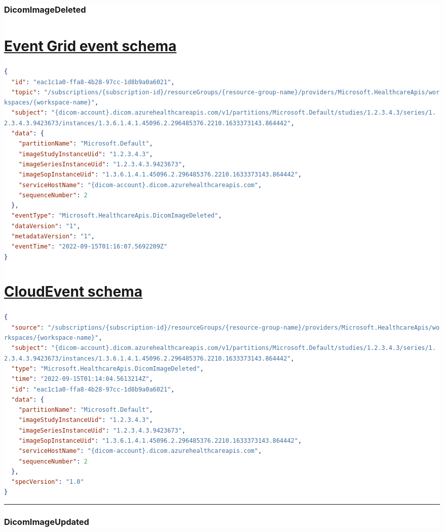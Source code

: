 ### DicomImageDeleted

# [Event Grid event schema](#tab/event-grid-event-schema)

```json
{
  "id": "eac1c1a0-ffa8-4b28-97cc-1d8b9a0a6021",
  "topic": "/subscriptions/{subscription-id}/resourceGroups/{resource-group-name}/providers/Microsoft.HealthcareApis/workspaces/{workspace-name}",
  "subject": "{dicom-account}.dicom.azurehealthcareapis.com/v1/partitions/Microsoft.Default/studies/1.2.3.4.3/series/1.2.3.4.3.9423673/instances/1.3.6.1.4.1.45096.2.296485376.2210.1633373143.864442",
  "data": {
    "partitionName": "Microsoft.Default",
    "imageStudyInstanceUid": "1.2.3.4.3",
    "imageSeriesInstanceUid": "1.2.3.4.3.9423673",
    "imageSopInstanceUid": "1.3.6.1.4.1.45096.2.296485376.2210.1633373143.864442",
    "serviceHostName": "{dicom-account}.dicom.azurehealthcareapis.com",
    "sequenceNumber": 2
  },
  "eventType": "Microsoft.HealthcareApis.DicomImageDeleted",
  "dataVersion": "1",
  "metadataVersion": "1",
  "eventTime": "2022-09-15T01:16:07.5692209Z"
}
```
# [CloudEvent schema](#tab/cloud-event-schema)

```json
{
  "source": "/subscriptions/{subscription-id}/resourceGroups/{resource-group-name}/providers/Microsoft.HealthcareApis/workspaces/{workspace-name}",
  "subject": "{dicom-account}.dicom.azurehealthcareapis.com/v1/partitions/Microsoft.Default/studies/1.2.3.4.3/series/1.2.3.4.3.9423673/instances/1.3.6.1.4.1.45096.2.296485376.2210.1633373143.864442",
  "type": "Microsoft.HealthcareApis.DicomImageDeleted",
  "time": "2022-09-15T01:14:04.5613214Z",
  "id": "eac1c1a0-ffa8-4b28-97cc-1d8b9a0a6021",
  "data": {
    "partitionName": "Microsoft.Default",
    "imageStudyInstanceUid": "1.2.3.4.3",
    "imageSeriesInstanceUid": "1.2.3.4.3.9423673",
    "imageSopInstanceUid": "1.3.6.1.4.1.45096.2.296485376.2210.1633373143.864442",
    "serviceHostName": "{dicom-account}.dicom.azurehealthcareapis.com",
    "sequenceNumber": 2
  },
  "specVersion": "1.0"
}
```
---
### DicomImageUpdated
